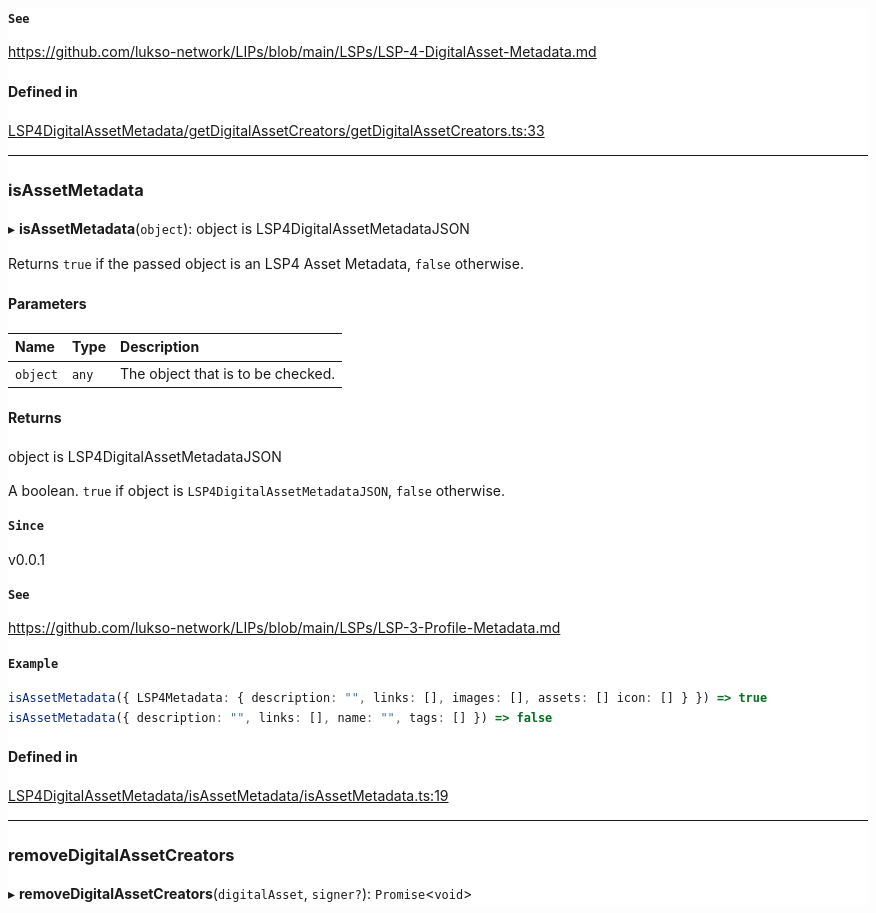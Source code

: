 **`See`**

https://github.com/lukso-network/LIPs/blob/main/LSPs/LSP-4-DigitalAsset-Metadata.md

#### Defined in

[LSP4DigitalAssetMetadata/getDigitalAssetCreators/getDigitalAssetCreators.ts:33](https://github.com/lukso-network/lsp-utils/blob/309c96ce8e1c657ee24b38cdd9cd4a8faba83bcf/src/LSP4DigitalAssetMetadata/getDigitalAssetCreators/getDigitalAssetCreators.ts#L33)

---

### isAssetMetadata

▸ **isAssetMetadata**(`object`): object is LSP4DigitalAssetMetadataJSON

Returns `true` if the passed object is an LSP4 Asset Metadata, `false` otherwise.

#### Parameters

| Name     | Type  | Description                       |
| :------- | :---- | :-------------------------------- |
| `object` | `any` | The object that is to be checked. |

#### Returns

object is LSP4DigitalAssetMetadataJSON

A boolean. `true` if object is `LSP4DigitalAssetMetadataJSON`, `false` otherwise.

**`Since`**

v0.0.1

**`See`**

https://github.com/lukso-network/LIPs/blob/main/LSPs/LSP-3-Profile-Metadata.md

**`Example`**

```ts
isAssetMetadata({ LSP4Metadata: { description: "", links: [], images: [], assets: [] icon: [] } }) => true
isAssetMetadata({ description: "", links: [], name: "", tags: [] }) => false
```

#### Defined in

[LSP4DigitalAssetMetadata/isAssetMetadata/isAssetMetadata.ts:19](https://github.com/lukso-network/lsp-utils/blob/309c96ce8e1c657ee24b38cdd9cd4a8faba83bcf/src/LSP4DigitalAssetMetadata/isAssetMetadata/isAssetMetadata.ts#L19)

---

### removeDigitalAssetCreators

▸ **removeDigitalAssetCreators**(`digitalAsset`, `signer?`): `Promise`\<`void`\>
